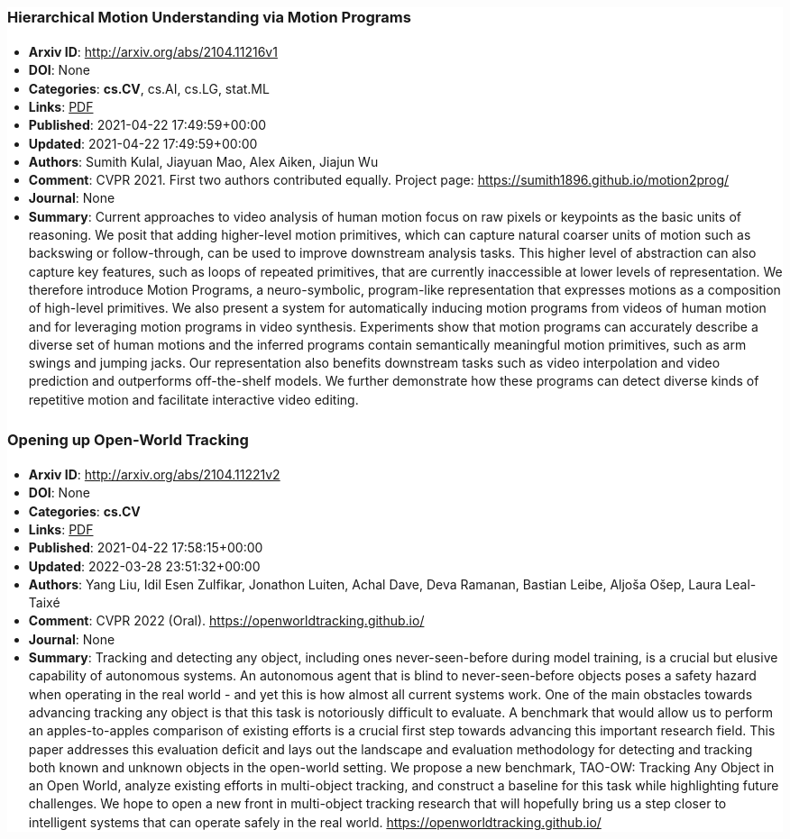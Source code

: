 

### Hierarchical Motion Understanding via Motion Programs
- **Arxiv ID**: http://arxiv.org/abs/2104.11216v1
- **DOI**: None
- **Categories**: **cs.CV**, cs.AI, cs.LG, stat.ML
- **Links**: [PDF](http://arxiv.org/pdf/2104.11216v1)
- **Published**: 2021-04-22 17:49:59+00:00
- **Updated**: 2021-04-22 17:49:59+00:00
- **Authors**: Sumith Kulal, Jiayuan Mao, Alex Aiken, Jiajun Wu
- **Comment**: CVPR 2021. First two authors contributed equally. Project page:
  https://sumith1896.github.io/motion2prog/
- **Journal**: None
- **Summary**: Current approaches to video analysis of human motion focus on raw pixels or keypoints as the basic units of reasoning. We posit that adding higher-level motion primitives, which can capture natural coarser units of motion such as backswing or follow-through, can be used to improve downstream analysis tasks. This higher level of abstraction can also capture key features, such as loops of repeated primitives, that are currently inaccessible at lower levels of representation. We therefore introduce Motion Programs, a neuro-symbolic, program-like representation that expresses motions as a composition of high-level primitives. We also present a system for automatically inducing motion programs from videos of human motion and for leveraging motion programs in video synthesis. Experiments show that motion programs can accurately describe a diverse set of human motions and the inferred programs contain semantically meaningful motion primitives, such as arm swings and jumping jacks. Our representation also benefits downstream tasks such as video interpolation and video prediction and outperforms off-the-shelf models. We further demonstrate how these programs can detect diverse kinds of repetitive motion and facilitate interactive video editing.



### Opening up Open-World Tracking
- **Arxiv ID**: http://arxiv.org/abs/2104.11221v2
- **DOI**: None
- **Categories**: **cs.CV**
- **Links**: [PDF](http://arxiv.org/pdf/2104.11221v2)
- **Published**: 2021-04-22 17:58:15+00:00
- **Updated**: 2022-03-28 23:51:32+00:00
- **Authors**: Yang Liu, Idil Esen Zulfikar, Jonathon Luiten, Achal Dave, Deva Ramanan, Bastian Leibe, Aljoša Ošep, Laura Leal-Taixé
- **Comment**: CVPR 2022 (Oral). https://openworldtracking.github.io/
- **Journal**: None
- **Summary**: Tracking and detecting any object, including ones never-seen-before during model training, is a crucial but elusive capability of autonomous systems. An autonomous agent that is blind to never-seen-before objects poses a safety hazard when operating in the real world - and yet this is how almost all current systems work. One of the main obstacles towards advancing tracking any object is that this task is notoriously difficult to evaluate. A benchmark that would allow us to perform an apples-to-apples comparison of existing efforts is a crucial first step towards advancing this important research field. This paper addresses this evaluation deficit and lays out the landscape and evaluation methodology for detecting and tracking both known and unknown objects in the open-world setting. We propose a new benchmark, TAO-OW: Tracking Any Object in an Open World, analyze existing efforts in multi-object tracking, and construct a baseline for this task while highlighting future challenges. We hope to open a new front in multi-object tracking research that will hopefully bring us a step closer to intelligent systems that can operate safely in the real world. https://openworldtracking.github.io/
